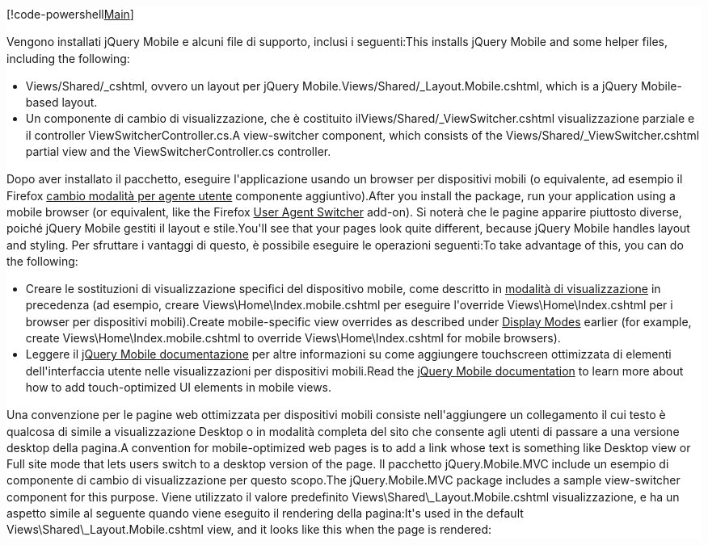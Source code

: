 [!code-powershell[Main](mvc4-beta-release-notes/samples/sample6.ps1)]

<span data-ttu-id="fa5c7-225">Vengono installati jQuery Mobile e alcuni file di supporto, inclusi i seguenti:</span><span class="sxs-lookup"><span data-stu-id="fa5c7-225">This installs jQuery Mobile and some helper files, including the following:</span></span>

- <span data-ttu-id="fa5c7-226">Views/Shared/\_cshtml, ovvero un layout per jQuery Mobile.</span><span class="sxs-lookup"><span data-stu-id="fa5c7-226">Views/Shared/\_Layout.Mobile.cshtml, which is a jQuery Mobile-based layout.</span></span>
- <span data-ttu-id="fa5c7-227">Un componente di cambio di visualizzazione, che è costituito ilViews/Shared/\_ViewSwitcher.cshtml visualizzazione parziale e il controller ViewSwitcherController.cs.</span><span class="sxs-lookup"><span data-stu-id="fa5c7-227">A view-switcher component, which consists of the Views/Shared/\_ViewSwitcher.cshtml partial view and the ViewSwitcherController.cs controller.</span></span>

<span data-ttu-id="fa5c7-228">Dopo aver installato il pacchetto, eseguire l'applicazione usando un browser per dispositivi mobili (o equivalente, ad esempio il Firefox [cambio modalità per agente utente](http://chrispederick.com/work/user-agent-switcher/) componente aggiuntivo).</span><span class="sxs-lookup"><span data-stu-id="fa5c7-228">After you install the package, run your application using a mobile browser (or equivalent, like the Firefox [User Agent Switcher](http://chrispederick.com/work/user-agent-switcher/) add-on).</span></span> <span data-ttu-id="fa5c7-229">Si noterà che le pagine apparire piuttosto diverse, poiché jQuery Mobile gestiti il layout e stile.</span><span class="sxs-lookup"><span data-stu-id="fa5c7-229">You'll see that your pages look quite different, because jQuery Mobile handles layout and styling.</span></span> <span data-ttu-id="fa5c7-230">Per sfruttare i vantaggi di questo, è possibile eseguire le operazioni seguenti:</span><span class="sxs-lookup"><span data-stu-id="fa5c7-230">To take advantage of this, you can do the following:</span></span>

- <span data-ttu-id="fa5c7-231">Creare le sostituzioni di visualizzazione specifici del dispositivo mobile, come descritto in [modalità di visualizzazione](#_Toc303253810) in precedenza (ad esempio, creare Views\Home\Index.mobile.cshtml per eseguire l'override Views\Home\Index.cshtml per i browser per dispositivi mobili).</span><span class="sxs-lookup"><span data-stu-id="fa5c7-231">Create mobile-specific view overrides as described under [Display Modes](#_Toc303253810) earlier (for example, create Views\Home\Index.mobile.cshtml to override Views\Home\Index.cshtml for mobile browsers).</span></span>
- <span data-ttu-id="fa5c7-232">Leggere il [jQuery Mobile documentazione](http://jquerymobile.com/) per altre informazioni su come aggiungere touchscreen ottimizzata di elementi dell'interfaccia utente nelle visualizzazioni per dispositivi mobili.</span><span class="sxs-lookup"><span data-stu-id="fa5c7-232">Read the [jQuery Mobile documentation](http://jquerymobile.com/) to learn more about how to add touch-optimized UI elements in mobile views.</span></span>

<span data-ttu-id="fa5c7-233">Una convenzione per le pagine web ottimizzata per dispositivi mobili consiste nell'aggiungere un collegamento il cui testo è qualcosa di simile a visualizzazione Desktop o in modalità completa del sito che consente agli utenti di passare a una versione desktop della pagina.</span><span class="sxs-lookup"><span data-stu-id="fa5c7-233">A convention for mobile-optimized web pages is to add a link whose text is something like Desktop view or Full site mode that lets users switch to a desktop version of the page.</span></span> <span data-ttu-id="fa5c7-234">Il pacchetto jQuery.Mobile.MVC include un esempio di componente di cambio di visualizzazione per questo scopo.</span><span class="sxs-lookup"><span data-stu-id="fa5c7-234">The jQuery.Mobile.MVC package includes a sample view-switcher component for this purpose.</span></span> <span data-ttu-id="fa5c7-235">Viene utilizzato il valore predefinito Views\Shared\\_Layout.Mobile.cshtml visualizzazione, e ha un aspetto simile al seguente quando viene eseguito il rendering della pagina:</span><span class="sxs-lookup"><span data-stu-id="fa5c7-235">It's used in the default Views\Shared\\_Layout.Mobile.cshtml view, and it looks like this when the page is rendered:</span></span>
